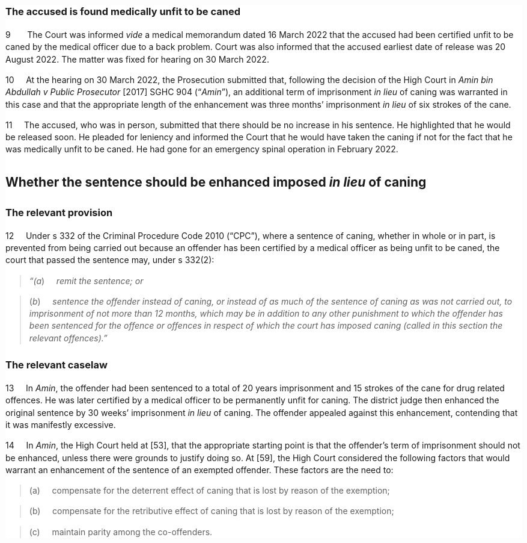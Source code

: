   
  

### The accused is found medically unfit to be caned

9       The Court was informed _vide_ a medical memorandum dated 16 March 2022 that the accused had been certified unfit to be caned by the medical officer due to a back problem. Court was also informed that the accused earliest date of release was 20 August 2022. The matter was fixed for hearing on 30 March 2022.

10     At the hearing on 30 March 2022, the Prosecution submitted that, following the decision of the High Court in _Amin bin Abdullah v Public Prosecutor_ \[2017\] SGHC 904 (“_Amin_”), an additional term of imprisonment _in lieu_ of caning was warranted in this case and that the appropriate length of the enhancement was three months’ imprisonment _in lieu_ of six strokes of the cane.

11     The accused, who was in person, submitted that there should be no increase in his sentence. He highlighted that he would be released soon. He pleaded for leniency and informed the Court that he would have taken the caning if not for the fact that he was medically unfit to be caned. He had gone for an emergency spinal operation in February 2022.

## Whether the sentence should be enhanced imposed _in lieu_ of caning

### The relevant provision

12     Under s 332 of the Criminal Procedure Code 2010 (“CPC”), where a sentence of caning, whether in whole or in part, is prevented from being carried out because an offender has been certified by a medical officer as being unfit to be caned, the court that passed the sentence may, under s 332(2):

> _“(a_)     _remit the sentence; or_

> (_b_)     _sentence the offender instead of caning, or instead of as much of the sentence of caning as was not carried out, to imprisonment of not more than 12 months, which may be in addition to any other punishment to which the offender has been sentenced for the offence or offences in respect of which the court has imposed caning (called in this section the relevant offences).”_

### The relevant caselaw

13     In _Amin_, the offender had been sentenced to a total of 20 years imprisonment and 15 strokes of the cane for drug related offences. He was later certified by a medical officer to be permanently unfit for caning. The district judge then enhanced the original sentence by 30 weeks’ imprisonment _in lieu_ of caning. The offender appealed against this enhancement, contending that it was manifestly excessive.

14     In _Amin_, the High Court held at \[53\], that the appropriate starting point is that the offender’s term of imprisonment should not be enhanced, unless there were grounds to justify doing so. At \[59\], the High Court considered the following factors that would warrant an enhancement of the sentence of an exempted offender. These factors are the need to:

> (a)     compensate for the deterrent effect of caning that is lost by reason of the exemption;

> (b)     compensate for the retributive effect of caning that is lost by reason of the exemption;

> (c)     maintain parity among the co-offenders.
